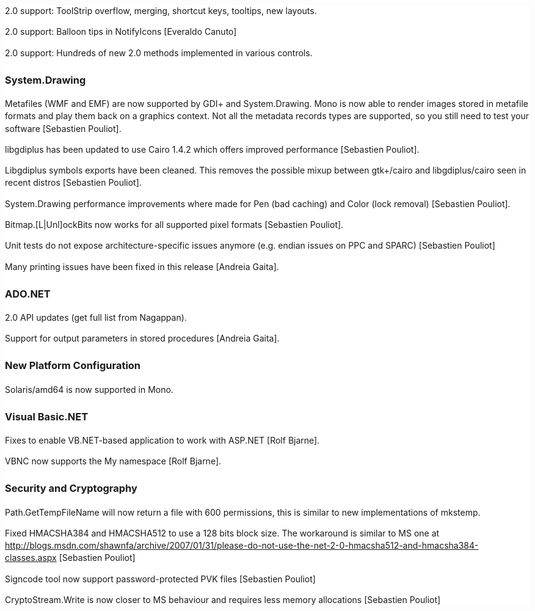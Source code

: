 2.0 support: ToolStrip overflow, merging, shortcut keys, tooltips, new layouts.

2.0 support: Balloon tips in NotifyIcons \[Everaldo Canuto\]

2.0 support: Hundreds of new 2.0 methods implemented in various controls.

### System.Drawing

Metafiles (WMF and EMF) are now supported by GDI+ and System.Drawing. Mono is now able to render images stored in metafile formats and play them back on a graphics context. Not all the metadata records types are supported, so you still need to test your software \[Sebastien Pouliot\].

libgdiplus has been updated to use Cairo 1.4.2 which offers improved performance \[Sebastien Pouliot\].

Libgdiplus symbols exports have been cleaned. This removes the possible mixup between gtk+/cairo and libgdiplus/cairo seen in recent distros \[Sebastien Pouliot\].

System.Drawing performance improvements where made for Pen (bad caching) and Color (lock removal) \[Sebastien Pouliot\].

Bitmap.\[L\|Unl\]ockBits now works for all supported pixel formats \[Sebastien Pouliot\].

Unit tests do not expose architecture-specific issues anymore (e.g. endian issues on PPC and SPARC) \[Sebastien Pouliot\]

Many printing issues have been fixed in this release \[Andreia Gaita\].

### ADO.NET

2.0 API updates (get full list from Nagappan).

Support for output parameters in stored procedures \[Andreia Gaita\].

### New Platform Configuration

Solaris/amd64 is now supported in Mono.

### Visual Basic.NET

Fixes to enable VB.NET-based application to work with ASP.NET \[Rolf Bjarne\].

VBNC now supports the My namespace \[Rolf Bjarne\].

### Security and Cryptography

Path.GetTempFileName will now return a file with 600 permissions, this is similar to new implementations of mkstemp.

Fixed HMACSHA384 and HMACSHA512 to use a 128 bits block size. The workaround is similar to MS one at [<http://blogs.msdn.com/shawnfa/archive/2007/01/31/please-do-not-use-the-net-2-0-hmacsha512-and-hmacsha384-classes.aspx>](http://blogs.msdn.com/shawnfa/archive/2007/01/31/please-do-not-use-the-net-2-0-hmacsha512-and-hmacsha384-classes.aspx) \[Sebastien Pouliot\]

Signcode tool now support password-protected PVK files \[Sebastien Pouliot\]

CryptoStream.Write is now closer to MS behaviour and requires less memory allocations \[Sebastien Pouliot\]
